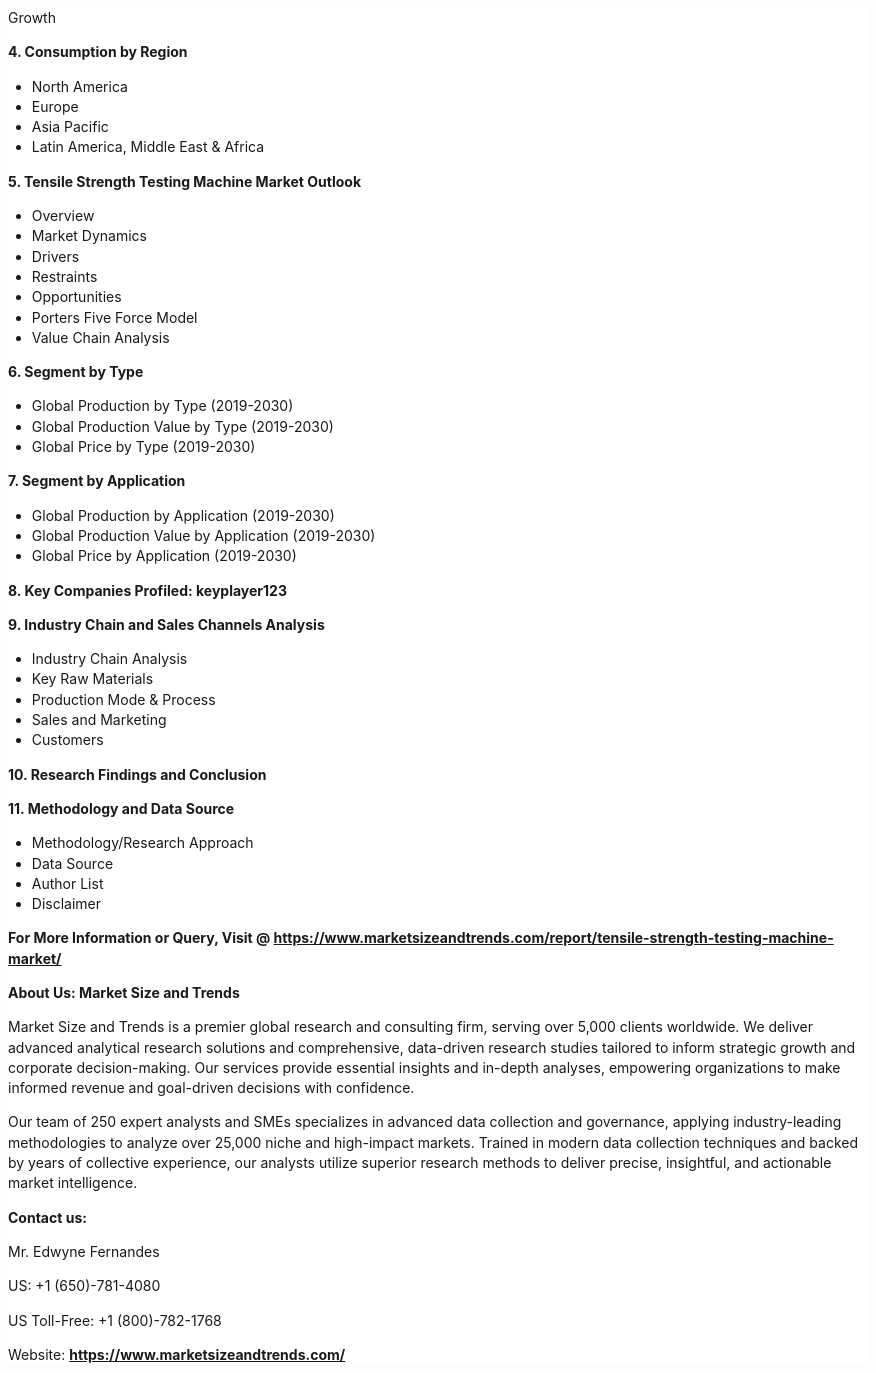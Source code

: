 Growth</li></ul><p><strong>4. Consumption by Region</strong></p><ul><li>North America</li><li>Europe</li><li>Asia Pacific</li><li>Latin America, Middle East &amp; Africa</li></ul><p><strong>5. Tensile Strength Testing Machine Market Outlook</strong></p><ul><li>Overview</li><li>Market Dynamics</li><li>Drivers</li><li>Restraints</li><li>Opportunities</li><li>Porters Five Force Model</li><li>Value Chain Analysis&nbsp;</li></ul><p><strong>6. Segment by Type</strong></p><ul><li>Global Production by Type (2019-2030)</li><li>Global Production Value by Type (2019-2030)</li><li>Global Price by Type (2019-2030)</li></ul><p><strong>7. Segment by Application</strong></p><ul><li>Global Production by Application (2019-2030)</li><li>Global Production Value by Application (2019-2030)</li><li>Global Price by Application (2019-2030)</li></ul><p><strong>8. Key Companies Profiled: keyplayer123</strong></p><p><strong>9. Industry Chain and Sales Channels Analysis</strong></p><ul><li>Industry Chain Analysis</li><li>Key Raw Materials</li><li>Production Mode &amp; Process</li><li>Sales and Marketing</li><li>Customers</li></ul><p><strong>10. Research Findings and Conclusion</strong></p><p><strong>11. Methodology and Data Source</strong></p><ul><li>Methodology/Research Approach</li><li>Data Source</li><li>Author List</li><li>Disclaimer</li></ul></p><p><strong>For More Information or Query, Visit @ <a href="https://www.marketsizeandtrends.com/report/tensile-strength-testing-machine-market/">https://www.marketsizeandtrends.com/report/tensile-strength-testing-machine-market/</a></strong></p><p><strong>About Us: Market Size and Trends</strong></p><p>Market Size and Trends is a premier global research and consulting firm, serving over 5,000 clients worldwide. We deliver advanced analytical research solutions and comprehensive, data-driven research studies tailored to inform strategic growth and corporate decision-making. Our services provide essential insights and in-depth analyses, empowering organizations to make informed revenue and goal-driven decisions with confidence.</p><p>Our team of 250 expert analysts and SMEs specializes in advanced data collection and governance, applying industry-leading methodologies to analyze over 25,000 niche and high-impact markets. Trained in modern data collection techniques and backed by years of collective experience, our analysts utilize superior research methods to deliver precise, insightful, and actionable market intelligence.</p><p><strong>Contact us:</strong></p><p>Mr. Edwyne Fernandes</p><p>US: +1 (650)-781-4080</p><p>US Toll-Free: +1 (800)-782-1768</p><p>Website: <strong><a href="https://www.marketsizeandtrends.com/">https://www.marketsizeandtrends.com/</a></strong></p>
